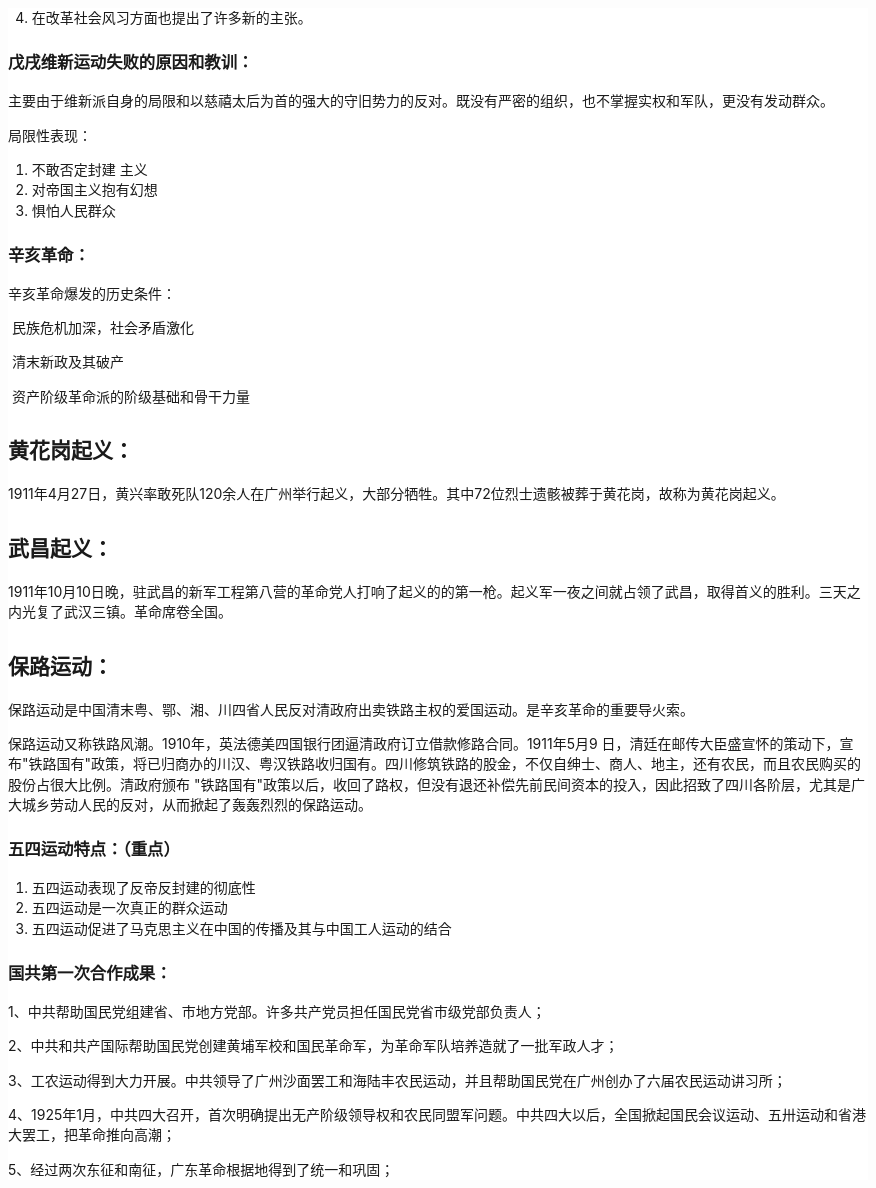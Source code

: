 4. 在改革社会风习方面也提出了许多新的主张。

### 戊戌维新运动失败的原因和教训：

主要由于维新派自身的局限和以慈禧太后为首的强大的守旧势力的反对。既没有严密的组织，也不掌握实权和军队，更没有发动群众。

局限性表现：

1. 不敢否定封建 主义
2. 对帝国主义抱有幻想
3. 惧怕人民群众

### 辛亥革命：

辛亥革命爆发的历史条件：

​		民族危机加深，社会矛盾激化

​		清末新政及其破产

​		资产阶级革命派的阶级基础和骨干力量

## 黄花岗起义：

1911年4月27日，黄兴率敢死队120余人在广州举行起义，大部分牺牲。其中72位烈士遗骸被葬于黄花岗，故称为黄花岗起义。

## 武昌起义：

1911年10月10日晚，驻武昌的新军工程第八营的革命党人打响了起义的的第一枪。起义军一夜之间就占领了武昌，取得首义的胜利。三天之内光复了武汉三镇。革命席卷全国。

## 保路运动：

保路运动是中国清末粤、鄂、湘、川四省人民反对清政府出卖铁路主权的爱国运动。是辛亥革命的重要导火索。

保路运动又称铁路风潮。1910年，英法德美四国银行团逼清政府订立借款修路合同。1911年5月9 日，清廷在邮传大臣盛宣怀的策动下，宣布"铁路国有"政策，将已归商办的川汉、粤汉铁路收归国有。四川修筑铁路的股金，不仅自绅士、商人、地主，还有农民，而且农民购买的股份占很大比例。清政府颁布 "铁路国有"政策以后，收回了路权，但没有退还补偿先前民间资本的投入，因此招致了四川各阶层，尤其是广大城乡劳动人民的反对，从而掀起了轰轰烈烈的保路运动。

### 五四运动特点：（重点）

1. 五四运动表现了反帝反封建的彻底性
2. 五四运动是一次真正的群众运动
3. 五四运动促进了马克思主义在中国的传播及其与中国工人运动的结合

### 国共第一次合作成果：

1、中共帮助国民党组建省、市地方党部。许多共产党员担任国民党省市级党部负责人；

2、中共和共产国际帮助国民党创建黄埔军校和国民革命军，为革命军队培养造就了一批军政人才；

3、工农运动得到大力开展。中共领导了广州沙面罢工和海陆丰农民运动，并且帮助国民党在广州创办了六届农民运动讲习所；

4、1925年1月，中共四大召开，首次明确提出无产阶级领导权和农民同盟军问题。中共四大以后，全国掀起国民会议运动、五卅运动和省港大罢工，把革命推向高潮；

5、经过两次东征和南征，广东革命根据地得到了统一和巩固；
